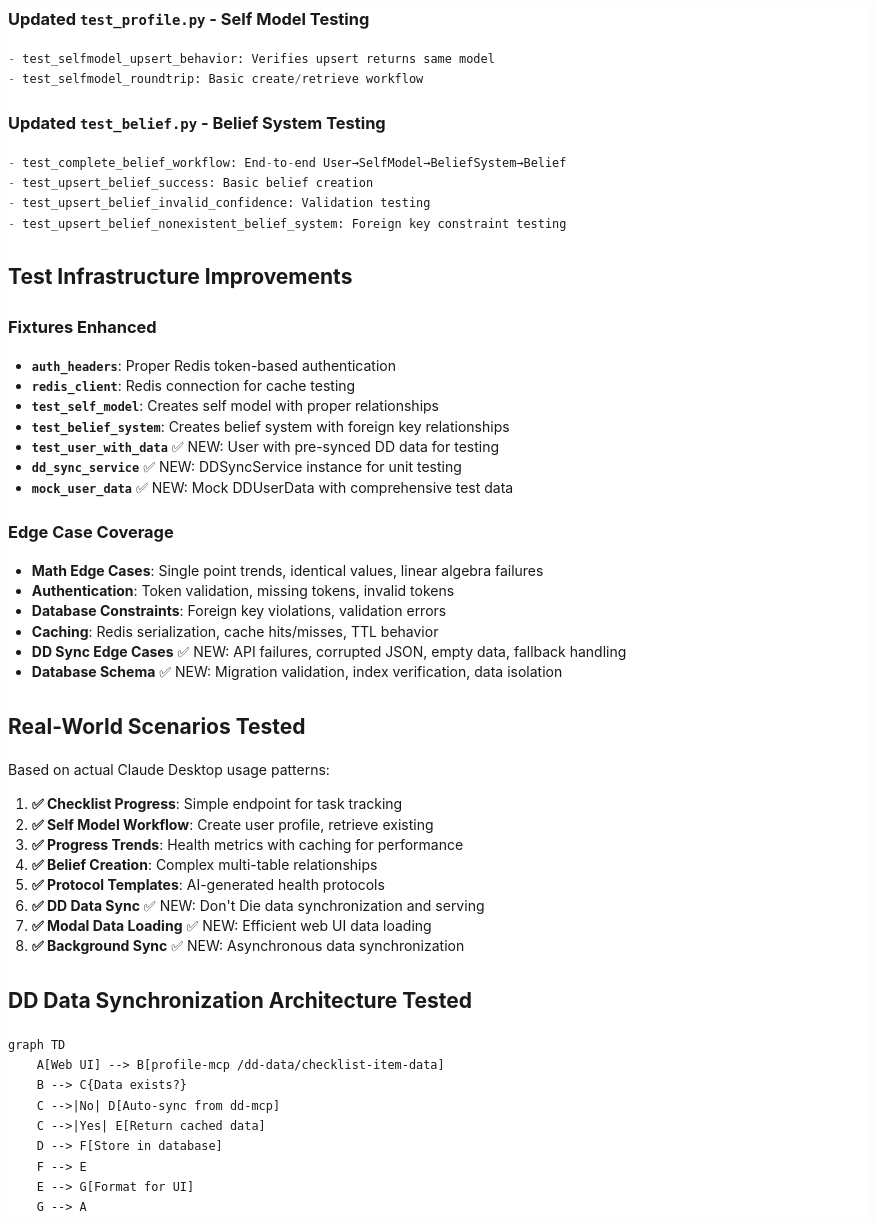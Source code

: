 
### Updated `test_profile.py` - Self Model Testing
```python
- test_selfmodel_upsert_behavior: Verifies upsert returns same model
- test_selfmodel_roundtrip: Basic create/retrieve workflow
```

### Updated `test_belief.py` - Belief System Testing
```python
- test_complete_belief_workflow: End-to-end User→SelfModel→BeliefSystem→Belief
- test_upsert_belief_success: Basic belief creation
- test_upsert_belief_invalid_confidence: Validation testing
- test_upsert_belief_nonexistent_belief_system: Foreign key constraint testing
```

## Test Infrastructure Improvements

### Fixtures Enhanced
- **`auth_headers`**: Proper Redis token-based authentication
- **`redis_client`**: Redis connection for cache testing
- **`test_self_model`**: Creates self model with proper relationships
- **`test_belief_system`**: Creates belief system with foreign key relationships
- **`test_user_with_data`** ✅ NEW: User with pre-synced DD data for testing
- **`dd_sync_service`** ✅ NEW: DDSyncService instance for unit testing
- **`mock_user_data`** ✅ NEW: Mock DDUserData with comprehensive test data

### Edge Case Coverage
- **Math Edge Cases**: Single point trends, identical values, linear algebra failures
- **Authentication**: Token validation, missing tokens, invalid tokens
- **Database Constraints**: Foreign key violations, validation errors
- **Caching**: Redis serialization, cache hits/misses, TTL behavior
- **DD Sync Edge Cases** ✅ NEW: API failures, corrupted JSON, empty data, fallback handling
- **Database Schema** ✅ NEW: Migration validation, index verification, data isolation

## Real-World Scenarios Tested

Based on actual Claude Desktop usage patterns:

1. **✅ Checklist Progress**: Simple endpoint for task tracking
2. **✅ Self Model Workflow**: Create user profile, retrieve existing
3. **✅ Progress Trends**: Health metrics with caching for performance  
4. **✅ Belief Creation**: Complex multi-table relationships
5. **✅ Protocol Templates**: AI-generated health protocols
6. **✅ DD Data Sync** ✅ NEW: Don't Die data synchronization and serving
7. **✅ Modal Data Loading** ✅ NEW: Efficient web UI data loading
8. **✅ Background Sync** ✅ NEW: Asynchronous data synchronization

## DD Data Synchronization Architecture Tested

```mermaid
graph TD
    A[Web UI] --> B[profile-mcp /dd-data/checklist-item-data]
    B --> C{Data exists?}
    C -->|No| D[Auto-sync from dd-mcp]
    C -->|Yes| E[Return cached data]
    D --> F[Store in database]
    F --> E
    E --> G[Format for UI]
    G --> A
```
